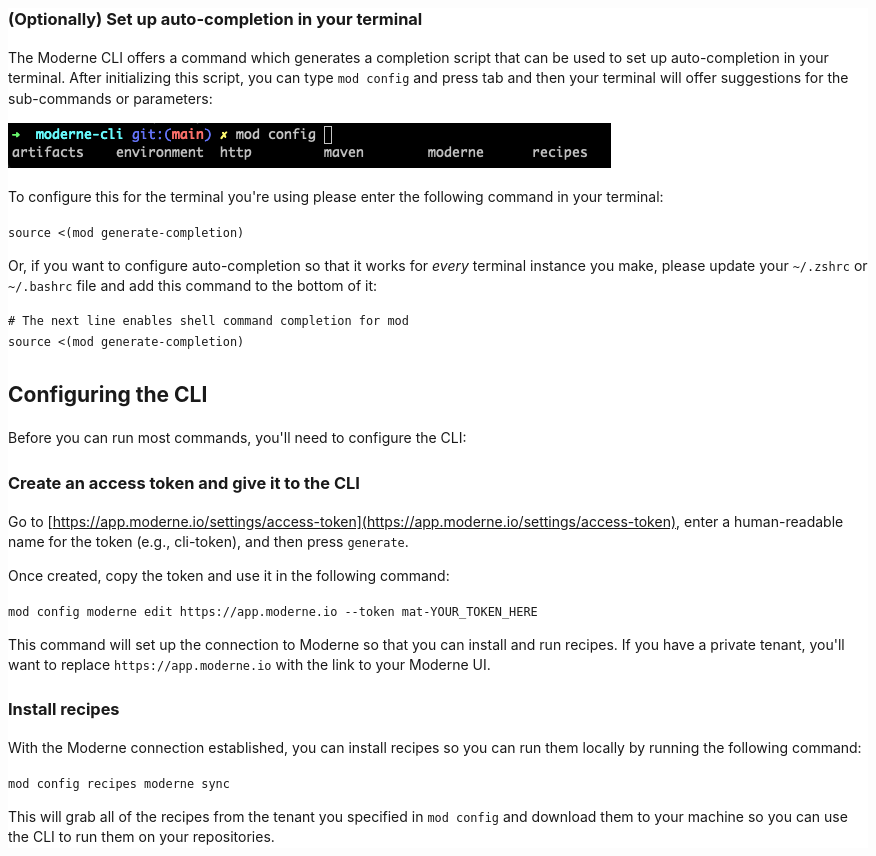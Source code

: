 ### (Optionally) Set up auto-completion in your terminal

The Moderne CLI offers a command which generates a completion script that can be used to set up auto-completion in your terminal. After initializing this script, you can type `mod config` and press tab and then your terminal will offer suggestions for the sub-commands or parameters:

![](../../../.gitbook/assets/cli-auto-complete.png)

To configure this for the terminal you're using please enter the following command in your terminal:

```shell
source <(mod generate-completion)
```

Or, if you want to configure auto-completion so that it works for _every_ terminal instance you make, please update your `~/.zshrc` or `~/.bashrc` file and add this command to the bottom of it:

```shell
# The next line enables shell command completion for mod
source <(mod generate-completion)
```

## Configuring the CLI

Before you can run most commands, you'll need to configure the CLI:

### Create an access token and give it to the CLI

Go to [https://app.moderne.io/settings/access-token](https://app.moderne.io/settings/access-token), enter a human-readable name for the token (e.g., cli-token), and then press `generate`.

Once created, copy the token and use it in the following command:

```shell
mod config moderne edit https://app.moderne.io --token mat-YOUR_TOKEN_HERE
```

This command will set up the connection to Moderne so that you can install and run recipes. If you have a private tenant, you'll want to replace `https://app.moderne.io` with the link to your Moderne UI.

### Install recipes

With the Moderne connection established, you can install recipes so you can run them locally by running the following command:

```shell
mod config recipes moderne sync
```

This will grab all of the recipes from the tenant you specified in `mod config` and download them to your machine so you can use the CLI to run them on your repositories.
